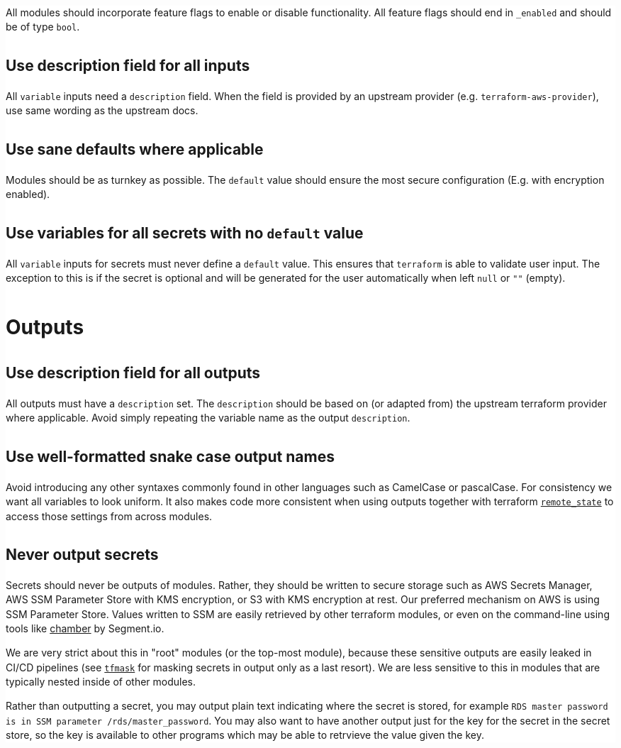 All modules should incorporate feature flags to enable or disable functionality. All feature flags should end in `_enabled` and should be of type `bool`.

## Use description field for all inputs

All `variable` inputs need a `description` field. When the field is provided by an upstream provider (e.g. `terraform-aws-provider`), use same wording as the upstream docs.

## Use sane defaults where applicable

Modules should be as turnkey as possible. The `default` value should ensure the most secure configuration (E.g. with encryption enabled).

## Use variables for all secrets with no `default` value

All `variable` inputs for secrets must never define a `default` value. This ensures that `terraform` is able to validate user input.
The exception to this is if the secret is optional and will be generated for the user automatically when left `null` or `""` (empty).

# Outputs

## Use description field for all outputs

All outputs must have a `description` set. The `description` should be based on (or adapted from) the upstream terraform provider where applicable.
Avoid simply repeating the variable name as the output `description`.

## Use well-formatted snake case output names

Avoid introducing any other syntaxes commonly found in other languages such as CamelCase or pascalCase. For consistency we want all variables
to look uniform. It also makes code more consistent when using outputs together with terraform [`remote_state`](https://www.terraform.io/docs/providers/terraform/d/remote_state.html) to access those settings from across modules.

## Never output secrets

Secrets should never be outputs of modules. Rather, they should be written to secure storage such as AWS Secrets Manager, AWS SSM Parameter Store with KMS encryption, or S3 with KMS encryption at rest. Our preferred mechanism on AWS is using SSM Parameter Store. Values written to SSM are easily
retrieved by other terraform modules, or even on the command-line using tools like [chamber](https://github.com/segmentio/chamber) by Segment.io.

We are very strict about this in "root" modules (or the top-most module), because these sensitive outputs are easily leaked in CI/CD pipelines (see [`tfmask`](https://github.com/cloudposse/tfmask) for masking secrets in output only as a last resort). We are less sensitive to this in modules that are typically nested inside of other modules.

Rather than outputting a secret, you may output plain text indicating where the secret is stored, for example `RDS master password is in SSM parameter /rds/master_password`. You may also want to have another output just for the key for the secret in the secret store, so the key is available to other programs which may be able to retrvieve the value given the key.
